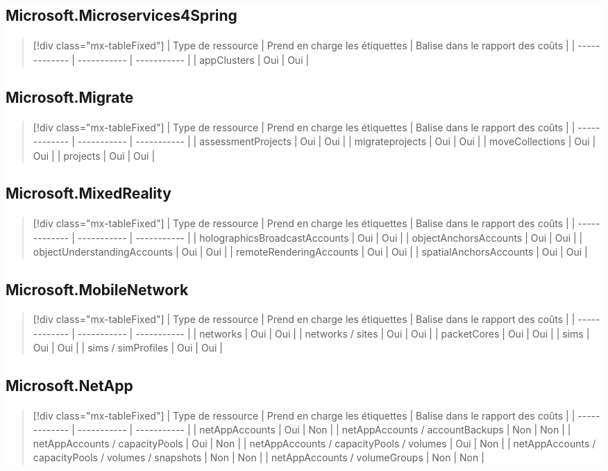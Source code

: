 ## <a name="microsoftmicroservices4spring"></a>Microsoft.Microservices4Spring

> [!div class="mx-tableFixed"]
> | Type de ressource | Prend en charge les étiquettes | Balise dans le rapport des coûts |
> | ------------- | ----------- | ----------- |
> | appClusters | Oui | Oui |

## <a name="microsoftmigrate"></a>Microsoft.Migrate

> [!div class="mx-tableFixed"]
> | Type de ressource | Prend en charge les étiquettes | Balise dans le rapport des coûts |
> | ------------- | ----------- | ----------- |
> | assessmentProjects | Oui | Oui |
> | migrateprojects | Oui | Oui |
> | moveCollections | Oui | Oui |
> | projects | Oui | Oui |

## <a name="microsoftmixedreality"></a>Microsoft.MixedReality

> [!div class="mx-tableFixed"]
> | Type de ressource | Prend en charge les étiquettes | Balise dans le rapport des coûts |
> | ------------- | ----------- | ----------- |
> | holographicsBroadcastAccounts | Oui | Oui |
> | objectAnchorsAccounts | Oui | Oui |
> | objectUnderstandingAccounts | Oui | Oui |
> | remoteRenderingAccounts | Oui | Oui |
> | spatialAnchorsAccounts | Oui | Oui |

## <a name="microsoftmobilenetwork"></a>Microsoft.MobileNetwork

> [!div class="mx-tableFixed"]
> | Type de ressource | Prend en charge les étiquettes | Balise dans le rapport des coûts |
> | ------------- | ----------- | ----------- |
> | networks | Oui | Oui |
> | networks / sites | Oui | Oui |
> | packetCores | Oui | Oui |
> | sims | Oui | Oui |
> | sims / simProfiles | Oui | Oui |

## <a name="microsoftnetapp"></a>Microsoft.NetApp

> [!div class="mx-tableFixed"]
> | Type de ressource | Prend en charge les étiquettes | Balise dans le rapport des coûts |
> | ------------- | ----------- | ----------- |
> | netAppAccounts | Oui | Non |
> | netAppAccounts / accountBackups | Non | Non |
> | netAppAccounts / capacityPools | Oui | Non |
> | netAppAccounts / capacityPools / volumes | Oui | Non |
> | netAppAccounts / capacityPools / volumes / snapshots | Non | Non |
> | netAppAccounts / volumeGroups | Non | Non |
